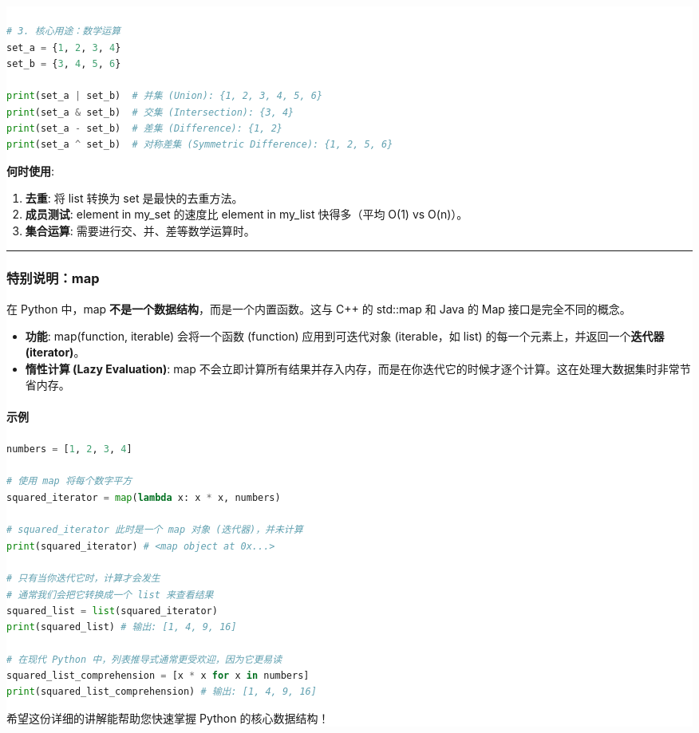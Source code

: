 ```python

# 3. 核心用途：数学运算
set_a = {1, 2, 3, 4}
set_b = {3, 4, 5, 6}

print(set_a | set_b)  # 并集 (Union): {1, 2, 3, 4, 5, 6}
print(set_a & set_b)  # 交集 (Intersection): {3, 4}
print(set_a - set_b)  # 差集 (Difference): {1, 2}
print(set_a ^ set_b)  # 对称差集 (Symmetric Difference): {1, 2, 5, 6}

```
**何时使用**:
1.  **去重**: 将 list 转换为 set 是最快的去重方法。
2.  **成员测试**: element in my_set 的速度比 element in my_list 快得多（平均 O(1) vs O(n)）。
3.  **集合运算**: 需要进行交、并、差等数学运算时。

---

### 特别说明：map

在 Python 中，map **不是一个数据结构**，而是一个内置函数。这与 C++ 的 std::map 和 Java 的 Map 接口是完全不同的概念。

*   **功能**: map(function, iterable) 会将一个函数 (function) 应用到可迭代对象 (iterable，如 list) 的每一个元素上，并返回一个**迭代器 (iterator)**。
*   **惰性计算 (Lazy Evaluation)**: map 不会立即计算所有结果并存入内存，而是在你迭代它的时候才逐个计算。这在处理大数据集时非常节省内存。

#### 示例

```python
numbers = [1, 2, 3, 4]

# 使用 map 将每个数字平方
squared_iterator = map(lambda x: x * x, numbers)

# squared_iterator 此时是一个 map 对象 (迭代器)，并未计算
print(squared_iterator) # <map object at 0x...>

# 只有当你迭代它时，计算才会发生
# 通常我们会把它转换成一个 list 来查看结果
squared_list = list(squared_iterator)
print(squared_list) # 输出: [1, 4, 9, 16]

# 在现代 Python 中，列表推导式通常更受欢迎，因为它更易读
squared_list_comprehension = [x * x for x in numbers]
print(squared_list_comprehension) # 输出: [1, 4, 9, 16]
```

希望这份详细的讲解能帮助您快速掌握 Python 的核心数据结构！